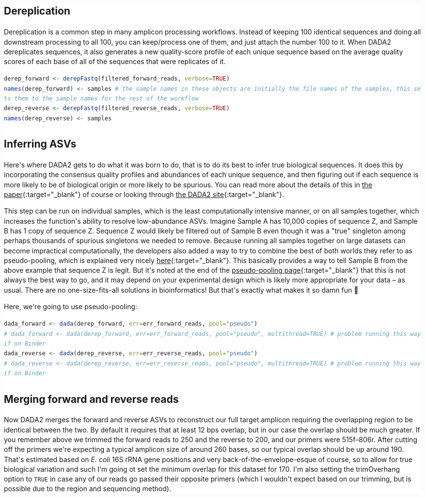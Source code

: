 ## Dereplication
Dereplication is a common step in many amplicon processing workflows. Instead of keeping 100 identical sequences and doing all downstream processing to all 100, you can keep/process one of them, and just attach the number 100 to it. When DADA2 dereplicates sequences, it also generates a new quality-score profile of each unique sequence based on the average quality scores of each base of all of the sequences that were replicates of it. 

```R
derep_forward <- derepFastq(filtered_forward_reads, verbose=TRUE)
names(derep_forward) <- samples # the sample names in these objects are initially the file names of the samples, this sets them to the sample names for the rest of the workflow
derep_reverse <- derepFastq(filtered_reverse_reads, verbose=TRUE)
names(derep_reverse) <- samples
```

## Inferring ASVs
Here's where DADA2 gets to do what it was born to do, that is to do its best to infer true biological sequences. It does this by incorporating the consensus quality profiles and abundances of each unique sequence, and then figuring out if each sequence is more likely to be of biological origin or more likely to be spurious. You can read more about the details of this in [the paper](https://www.nature.com/articles/nmeth.3869#methods){:target="_blank"} of course or looking through [the DADA2 site](https://benjjneb.github.io/dada2/index.html){:target="_blank"}.  

This step can be run on individual samples, which is the least computationally intensive manner, or on all samples together, which increases the function's ability to resolve low-abundance ASVs. Imagine Sample A has 10,000 copies of sequence Z, and Sample B has 1 copy of sequence Z. Sequence Z would likely be filtered out of Sample B even though it was a "true" singleton among perhaps thousands of spurious singletons we needed to remove. Because running all samples together on large datasets can become impractical computationally, the developers also added a way to try to combine the best of both worlds they refer to as pseudo-pooling, which is explained very nicely [here](https://benjjneb.github.io/dada2/pseudo.html#Pseudo-pooling){:target="_blank"}. This basically provides a way to tell Sample B from the above example that sequence Z is legit. But it's noted at the end of the [pseudo-pooling page](https://benjjneb.github.io/dada2/pseudo.html#Pseudo-pooling){:target="_blank"} that this is not always the best way to go, and it may depend on your experimental design which is likely more appropriate for your data – as usual. There are no one-size-fits-all solutions in bioinformatics! But that's exactly what makes it so damn fun 🙂

Here, we're going to use pseudo-pooling:

```R
dada_forward <- dada(derep_forward, err=err_forward_reads, pool="pseudo")
# dada_forward <- dada(derep_forward, err=err_forward_reads, pool="pseudo", multithread=TRUE) # problem running this way if on Binder
dada_reverse <- dada(derep_reverse, err=err_reverse_reads, pool="pseudo")
# dada_reverse <- dada(derep_reverse, err=err_reverse_reads, pool="pseudo", multithread=TRUE) # problem running this way if on Binder
```

## Merging forward and reverse reads
Now DADA2 merges the forward and reverse ASVs to reconstruct our full target amplicon requiring the overlapping region to be identical between the two. By default it requires that at least 12 bps overlap, but in our case the overlap should be much greater. If you remember above we trimmed the forward reads to 250 and the reverse to 200, and our primers were 515f–806r. After cutting off the primers we're expecting a typical amplicon size of around 260 bases, so our typical overlap should be up around 190. That's estimated based on *E. coli* 16S rRNA gene positions and very back-of-the-envelope-esque of course, so to allow for true biological variation and such I'm going ot set the minimum overlap for this dataset for 170. I'm also setting the trimOverhang option to `TRUE` in case any of our reads go passed their opposite primers (which I wouldn't expect based on our trimming, but is possible due to the region and sequencing method).
